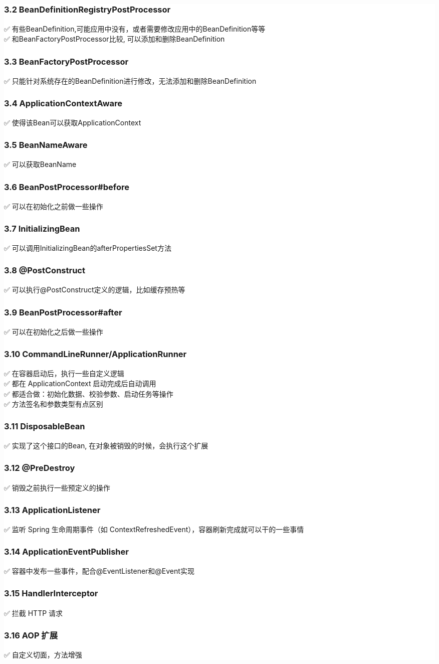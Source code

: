 ### 3.2 BeanDefinitionRegistryPostProcessor
✅ 有些BeanDefinition,可能应用中没有，或者需要修改应用中的BeanDefinition等等  
✅ 和BeanFactoryPostProcessor比较, 可以添加和删除BeanDefinition  

### 3.3 BeanFactoryPostProcessor
✅ 只能针对系统存在的BeanDefinition进行修改，无法添加和删除BeanDefinition  

### 3.4 ApplicationContextAware
✅ 使得该Bean可以获取ApplicationContext  

### 3.5 BeanNameAware
✅ 可以获取BeanName  

### 3.6 BeanPostProcessor#before
✅ 可以在初始化之前做一些操作  

### 3.7 InitializingBean
✅ 可以调用InitializingBean的afterPropertiesSet方法  

### 3.8 @PostConstruct
✅ 可以执行@PostConstruct定义的逻辑，比如缓存预热等  

### 3.9 BeanPostProcessor#after
✅ 可以在初始化之后做一些操作  

### 3.10 CommandLineRunner/ApplicationRunner
✅ 在容器启动后，执行一些自定义逻辑   
✅ 都在 ApplicationContext 启动完成后自动调用   
✅ 都适合做：初始化数据、校验参数、启动任务等操作  
✅ 方法签名和参数类型有点区别   

### 3.11 DisposableBean
✅ 实现了这个接口的Bean, 在对象被销毁的时候，会执行这个扩展  

### 3.12 @PreDestroy
✅ 销毁之前执行一些预定义的操作  

### 3.13 ApplicationListener
✅ 监听 Spring 生命周期事件（如 ContextRefreshedEvent），容器刷新完成就可以干的一些事情  

### 3.14 ApplicationEventPublisher
✅ 容器中发布一些事件，配合@EventListener和@Event实现  

### 3.15 HandlerInterceptor
✅ 拦截 HTTP 请求  

### 3.16 AOP 扩展  
✅ 自定义切面，方法增强  

